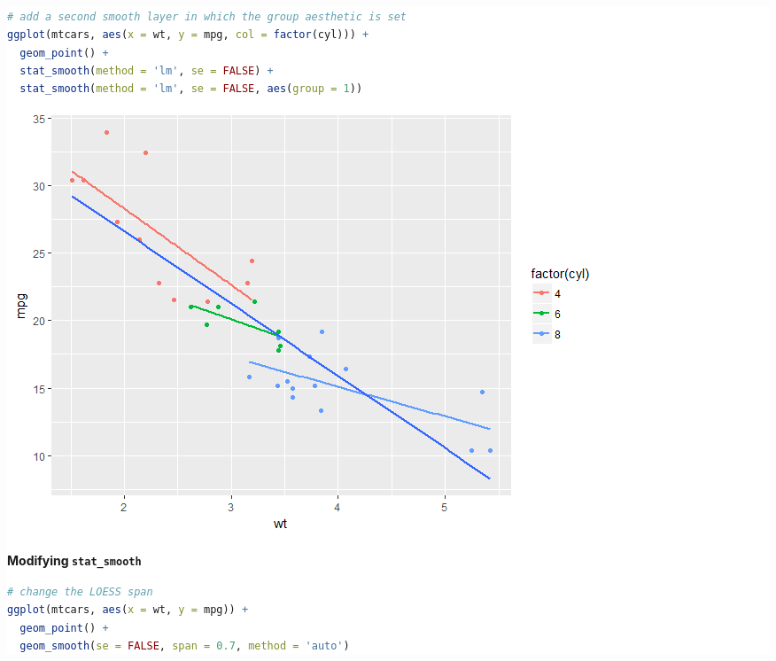 ``` r
# add a second smooth layer in which the group aesthetic is set
ggplot(mtcars, aes(x = wt, y = mpg, col = factor(cyl))) +
  geom_point() +
  stat_smooth(method = 'lm', se = FALSE) +
  stat_smooth(method = 'lm', se = FALSE, aes(group = 1))
```

![](img/Plot_snippets_-_ggplot2/unnamed-chunk-138-1.png)

**Modifying `stat_smooth`**

``` r
# change the LOESS span
ggplot(mtcars, aes(x = wt, y = mpg)) +
  geom_point() +
  geom_smooth(se = FALSE, span = 0.7, method = 'auto')
```
